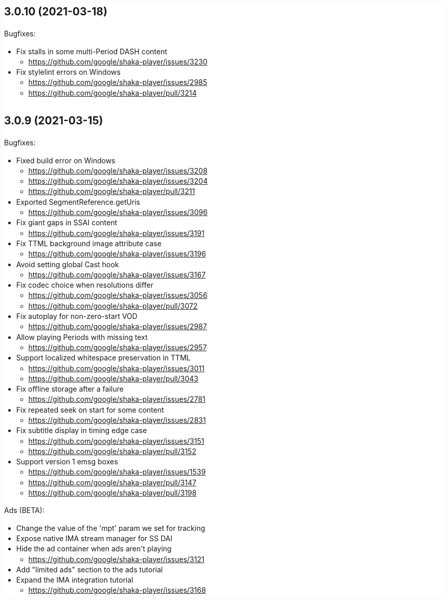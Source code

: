 
## 3.0.10 (2021-03-18)

Bugfixes:
  - Fix stalls in some multi-Period DASH content
    - https://github.com/google/shaka-player/issues/3230
  - Fix stylelint errors on Windows
    - https://github.com/google/shaka-player/issues/2985
    - https://github.com/google/shaka-player/pull/3214


## 3.0.9 (2021-03-15)

Bugfixes:
  - Fixed build error on Windows
    - https://github.com/google/shaka-player/issues/3208
    - https://github.com/google/shaka-player/issues/3204
    - https://github.com/google/shaka-player/pull/3211
  - Exported SegmentReference.getUris
    - https://github.com/google/shaka-player/issues/3096
  - Fix giant gaps in SSAI content
    - https://github.com/google/shaka-player/issues/3191
  - Fix TTML background image attribute case
    - https://github.com/google/shaka-player/issues/3196
  - Avoid setting global Cast hook
    - https://github.com/google/shaka-player/issues/3167
  - Fix codec choice when resolutions differ
    - https://github.com/google/shaka-player/issues/3056
    - https://github.com/google/shaka-player/pull/3072
  - Fix autoplay for non-zero-start VOD
    - https://github.com/google/shaka-player/issues/2987
  - Allow playing Periods with missing text
    - https://github.com/google/shaka-player/issues/2957
  - Support localized whitespace preservation in TTML
    - https://github.com/google/shaka-player/issues/3011
    - https://github.com/google/shaka-player/pull/3043
  - Fix offline storage after a failure
    - https://github.com/google/shaka-player/issues/2781
  - Fix repeated seek on start for some content
    - https://github.com/google/shaka-player/issues/2831
  - Fix subtitle display in timing edge case
    - https://github.com/google/shaka-player/issues/3151
    - https://github.com/google/shaka-player/pull/3152
  - Support version 1 emsg boxes
    - https://github.com/google/shaka-player/issues/1539
    - https://github.com/google/shaka-player/pull/3147
    - https://github.com/google/shaka-player/pull/3198

Ads (BETA):
  - Change the value of the 'mpt' param we set for tracking
  - Expose native IMA stream manager for SS DAI
  - Hide the ad container when ads aren't playing
    - https://github.com/google/shaka-player/issues/3121
  - Add "limited ads" section to the ads tutorial
  - Expand the IMA integration tutorial
    - https://github.com/google/shaka-player/issues/3168
